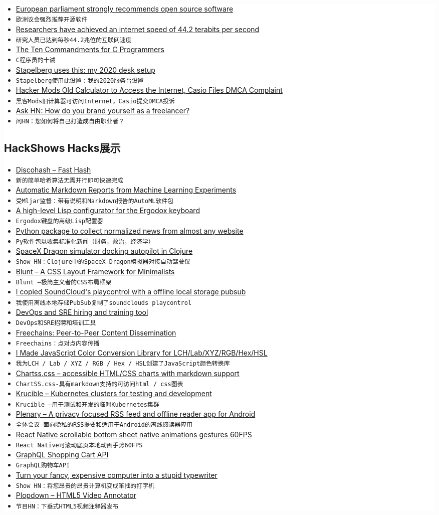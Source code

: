 - [European parliament strongly recommends open source software](https://european-pirateparty.eu/european-parliament-strongly-recommends-any-software-developed-by-and-for-the-eu-institutions-to-be-made-publicly-available-under-free-and-open-source-software-licence/)
- `欧洲议会强烈推荐开源软件`
- [Researchers have achieved an internet speed of 44.2 terabits per second](https://www.independent.co.uk/life-style/gadgets-and-tech/news/internet-speed-world-record-fastest-download-a9527236.html)
- `研究人员已达到每秒44.2兆位的互联网速度`
- [The Ten Commandments for C Programmers](https://www.lysator.liu.se/c/ten-commandments.html)
- `C程序员的十诫`
- [Stapelberg uses this: my 2020 desk setup](https://michael.stapelberg.ch/posts/2020-05-23-desk-setup/)
- `Stapelberg使用此设置：我的2020服务台设置`
- [Hacker Mods Old Calculator to Access the Internet, Casio Files DMCA Complaint](https://torrentfreak.com/hacker-mods-old-calculator-to-access-the-internet-casio-files-dmca-complaint-200523/)
- `黑客Mods旧计算器可访问Internet，Casio提交DMCA投诉`
- [Ask HN: How do you brand yourself as a freelancer?](item?id=23282278)
- `问HN：您如何将自己打造成自由职业者？`


## HackShows Hacks展示

- [ Discohash – Fast Hash](https://github.com/cris691/discohash.git)
- `新的简单哈希算法无需并行即可快速完成`
- [ Automatic Markdown Reports from Machine Learning Experiments](https://github.com/mljar/mljar-supervised)
- `受Mljar监督：带有说明和Markdown报告的AutoML软件包`
- [ A high-level Lisp configurator for the Ergodox keyboard](https://github.com/mihaiolteanu/mugur)
- `Ergodox键盘的高级Lisp配置器`
- [ Python package to collect normalized news from almost any website](https://github.com/kotartemiy/newscatcher/blob/master/README.md)
- `Py软件包以收集标准化新闻（财务，政治，经济学）`
- [ SpaceX Dragon simulator docking autopilot in Clojure](https://github.com/DaniruKun/spacex-iss-docking-sim-autopilot)
- `Show HN：Clojure中的SpaceX Dragon模拟器对接自动驾驶仪`
- [ Blunt – A CSS Layout Framework for Minimalists](https://github.com/f-prime/Blunt)
- `Blunt –极简主义者的CSS布局框架`
- [ I copied SoundCloud's playcontrol with a offline local storage pubsub](https://simon-frey.com/tabsub/)
- `我使用离线本地存储PubSub复制了soundclouds playcontrol`
- [ DevOps and SRE hiring and training tool](http://www.circuitops.com)
- `DevOps和SRE招聘和培训工具`
- [ Freechains: Peer-to-Peer Content Dissemination](https://github.com/Freechains/README/)
- `Freechains：点对点内容传播`
- [ I Made JavaScript Color Conversion Library for LCH/Lab/XYZ/RGB/Hex/HSL](https://github.com/vinaypillai/ac-colors)
- `我为LCH / Lab / XYZ / RGB / Hex / HSL创建了JavaScript颜色转换库`
- [ Chartss.css – accessible HTML/CSS charts with markdown support](https://rbitr.github.io/ChartS.css/)
- `ChartSS.css-具有markdown支持的可访问html / css图表`
- [ Krucible – Kubernetes clusters for testing and development](https://usekrucible.com)
- `Krucible –用于测试和开发的临时Kubernetes集群`
- [ Plenary – A privacy focused RSS feed and offline reader app for Android](https://play.google.com/store/apps/details?id=com.spians.plenary)
- `全体会议–面向隐私的RSS提要和适用于Android的离线阅读器应用`
- [ React Native scrollable bottom sheet native animations gestures 60FPS](https://github.com/rgommezz/react-native-scroll-bottom-sheet)
- `React Native可滚动底页本地动画手势60FPS`
- [ GraphQL Shopping Cart API](https://cartql.com)
- `GraphQL购物车API`
- [ Turn your fancy, expensive computer into a stupid typewriter](https://couchto50k.club/write-only/)
- `Show HN：将您昂贵的昂贵计算机变成笨拙的打字机`
- [ Plopdown – HTML5 Video Annotator](https://plopdown.video/blog/alpha-release)
- `节目HN：下垂式HTML5视频注释器发布`